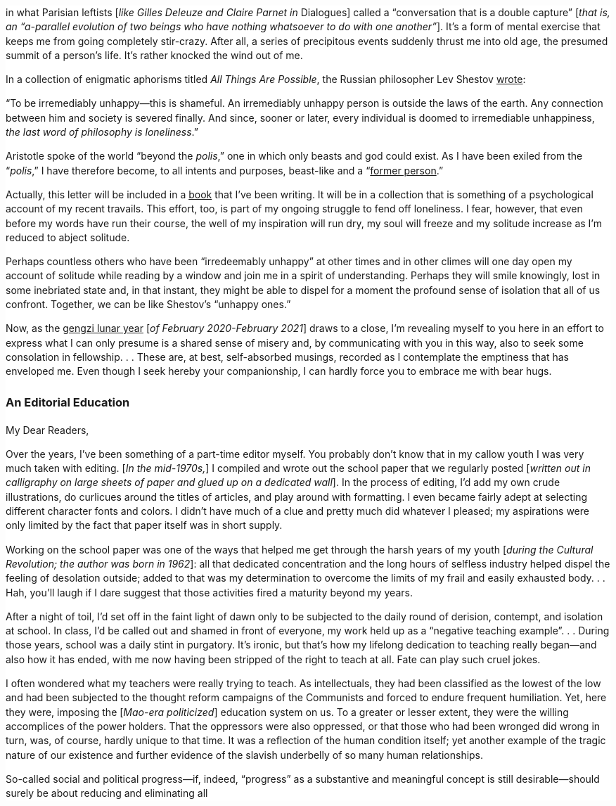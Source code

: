 in what Parisian leftists [<em>like Gilles Deleuze and Claire Parnet in </em>Dialogues] called a “conversation that is a double capture” [<em>that is, an “a-parallel evolution of two beings who have nothing whatsoever to do with one another”</em>]. It’s a form of mental exercise that keeps me from going completely stir-crazy. After all, a series of precipitous events suddenly thrust me into old age, the presumed summit of a person’s life. It’s rather knocked the wind out of me.</p><p>In a collection of enigmatic aphorisms titled <em>All Things Are Possible</em>, the Russian philosopher Lev Shestov <a href="https://www.gutenberg.org/files/57369/57369-h/57369-h.htm" target="_blank" rel="nofollow">wrote</a>:</p><p>“To be irremediably unhappy—this is shameful. An irremediably unhappy person is outside the laws of the earth. Any connection between him and society is severed finally. And since, sooner or later, every individual is doomed to irremediable unhappiness, <em>the last word of philosophy is loneliness</em>.”</p><p>Aristotle spoke of the world “beyond the <em>polis</em>,” one in which only beasts and god could exist. As I have been exiled from the “<em>polis</em>,” I have therefore become, to all intents and purposes, beast-like and a “<a href="http://chinaheritage.net/journal/xu-zhangrun-chinas-former-people/" target="_blank" rel="nofollow">former person</a>.”</p><p>Actually, this letter will be included in a <a href="http://chinaheritage.net/journal/introducing-xu-zhangruns-ten-letters-from-a-year-of-plague/" target="_blank" rel="nofollow">book</a> that I’ve been writing. It will be in a collection that is something of a psychological account of my recent travails. This effort, too, is part of my ongoing struggle to fend off loneliness. I fear, however, that even before my words have run their course, the well of my inspiration will run dry, my soul will freeze and my solitude increase as I’m reduced to abject solitude.</p><p>Perhaps countless others who have been “irredeemably unhappy” at other times and in other climes will one day open my account of solitude while reading by a window and join me in a spirit of understanding. Perhaps they will smile knowingly, lost in some inebriated state and, in that instant, they might be able to dispel for a moment the profound sense of isolation that all of us confront. Together, we can be like Shestov’s “unhappy ones.”</p><p>Now, as the <a href="https://www.thechinastory.org/yearbooks/yearbook-2020-crisis/introduction-the-year-of-crisis/2020-a-gengzi-%25E5%25BA%259A%25E5%25AD%2590-year/#:~:text=The%2520year%25202020%2520is%2520a,Eve)%2520to%252011%2520February%25202021." target="_blank" rel="nofollow">gengzi lunar year</a> [<em>of February 2020-February 2021</em>] draws to a close, I’m revealing myself to you here in an effort to express what I can only presume is a shared sense of misery and, by communicating with you in this way, also to seek some consolation in fellowship. . . These are, at best, self-absorbed musings, recorded as I contemplate the emptiness that has enveloped me. Even though I seek hereby your companionship, I can hardly force you to embrace me with bear hugs.</p><h3>An Editorial Education</h3><p class="dropcap">My Dear Readers,</p><p>Over the years, I’ve been something of a part-time editor myself. You probably don’t know that in my callow youth I was very much taken with editing. [<em>In the mid-1970s,</em>] I compiled and wrote out the school paper that we regularly posted [<em>written out in calligraphy on large sheets of paper and glued up on a dedicated wall</em>]. In the process of editing, I’d add my own crude illustrations, do curlicues around the titles of articles, and play around with formatting. I even became fairly adept at selecting different character fonts and colors. I didn’t have much of a clue and pretty much did whatever I pleased; my aspirations were only limited by the fact that paper itself was in short supply.</p><p>Working on the school paper was one of the ways that helped me get through the harsh years of my youth [<em>during the Cultural Revolution; the author was born in 1962</em>]: all that dedicated concentration and the long hours of selfless industry helped dispel the feeling of desolation outside; added to that was my determination to overcome the limits of my frail and easily exhausted body. . . Hah, you’ll laugh if I dare suggest that those activities fired a maturity beyond my years.</p><p>After a night of toil, I’d set off in the faint light of dawn only to be subjected to the daily round of derision, contempt, and isolation at school. In class, I’d be called out and shamed in front of everyone, my work held up as a “negative teaching example”. . . During those years, school was a daily stint in purgatory. It’s ironic, but that’s how my lifelong dedication to teaching really began—and also how it has ended, with me now having been stripped of the right to teach at all. Fate can play such cruel jokes.</p><p>I often wondered what my teachers were really trying to teach. As intellectuals, they had been classified as the lowest of the low and had been subjected to the thought reform campaigns of the Communists and forced to endure frequent humiliation. Yet, here they were, imposing the [<em>Mao-era politicized</em>] education system on us. To a greater or lesser extent, they were the willing accomplices of the power holders. That the oppressors were also oppressed, or that those who had been wronged did wrong in turn, was, of course, hardly unique to that time. It was a reflection of the human condition itself; yet another example of the tragic nature of our existence and further evidence of the slavish underbelly of so many human relationships.</p><p>So-called social and political progress—if, indeed, “progress” as a substantive and meaningful concept is still desirable—should surely be about reducing and eliminating all